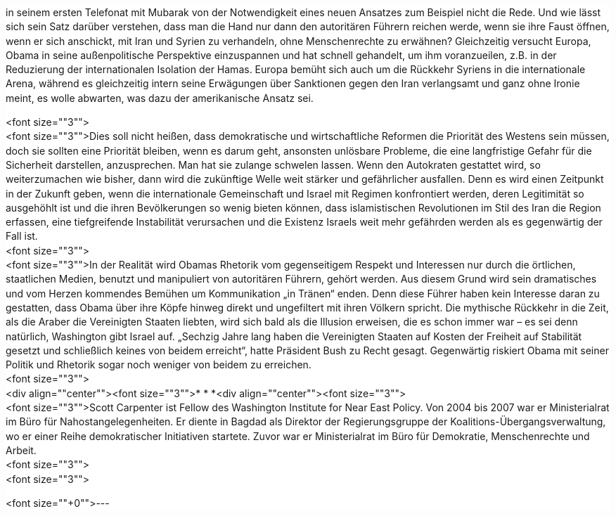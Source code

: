 in seinem ersten Telefonat mit Mubarak von der Notwendigkeit eines neuen Ansatzes zum Beispiel nicht die Rede. Und wie lässt sich sein Satz darüber verstehen, dass man die Hand nur dann den autoritären Führern reichen werde, wenn sie ihre Faust öffnen, wenn er sich anschickt, mit Iran und Syrien zu verhandeln, ohne Menschenrechte zu erwähnen? Gleichzeitig versucht Europa, Obama in seine außenpolitische Perspektive einzuspannen und hat schnell gehandelt, um ihm voranzueilen, z.B. in der Reduzierung der internationalen Isolation der Hamas. Europa bemüht sich auch um die Rückkehr Syriens in die internationale Arena, während es gleichzeitig intern seine Erwägungen über Sanktionen gegen den Iran verlangsamt und ganz ohne Ironie meint, es wolle abwarten, was dazu der amerikanische Ansatz sei.</font></div><div><font size=""3""> </font></div><div><font size=""3"">Dies soll nicht heißen, dass demokratische und wirtschaftliche Reformen die Priorität des Westens sein müssen, doch sie sollten eine Priorität bleiben, wenn es darum geht, ansonsten unlösbare Probleme, die eine langfristige Gefahr für die Sicherheit darstellen, anzusprechen. Man hat sie zulange schwelen lassen. Wenn den Autokraten gestattet wird, so weiterzumachen wie bisher, dann wird die zukünftige Welle weit stärker und gefährlicher ausfallen. Denn es wird einen Zeitpunkt in der Zukunft geben, wenn die internationale Gemeinschaft und Israel mit Regimen konfrontiert werden, deren Legitimität so ausgehöhlt ist und die ihren Bevölkerungen so wenig bieten können, dass islamistischen Revolutionen im Stil des Iran die Region erfassen, eine tiefgreifende Instabilität verursachen und die Existenz Israels weit mehr gefährden werden als es gegenwärtig der Fall ist.</font></div><div><font size=""3""> </font></div><div><font size=""3"">In der Realität wird Obamas Rhetorik vom gegenseitigem Respekt und Interessen nur durch die örtlichen, staatlichen Medien, benutzt und manipuliert von autoritären Führern, gehört werden. Aus diesem Grund wird sein dramatisches und vom Herzen kommendes Bemühen um Kommunikation „in Tränen“ enden. Denn diese Führer haben kein Interesse daran zu gestatten, dass Obama über ihre Köpfe hinweg direkt und ungefiltert mit ihren Völkern spricht. Die mythische Rückkehr in die Zeit, als die Araber die Vereinigten Staaten liebten, wird sich bald als die Illusion erweisen, die es schon immer war – es sei denn natürlich, Washington gibt Israel auf. „Sechzig Jahre lang haben die Vereinigten Staaten auf Kosten der Freiheit auf Stabilität gesetzt und schließlich keines von beidem erreicht“, hatte Präsident Bush zu Recht gesagt. Gegenwärtig riskiert Obama mit seiner Politik und Rhetorik sogar noch weniger von beidem zu erreichen.</font></div><div><font size=""3""> </font></div><div align=""center""><font size=""3"">\*<span> \* \*</span></font></div><div align=""center""><font size=""3""> </font></div><div><font size=""3"">Scott Carpenter ist Fellow des Washington Institute for Near East Policy. Von 2004 bis 2007 war er Ministerialrat im Büro für Nahostangelegenheiten. Er diente in Bagdad als Direktor der Regierungsgruppe der Koalitions-Übergangsverwaltung, wo er einer Reihe demokratischer Initiativen startete. Zuvor war er Ministerialrat im Büro für Demokratie, Menschenrechte und Arbeit.</font></div><div><font size=""3""> </font></div><div><font size=""3""> </font></div><div>  
  
<font size=""+0"">---
